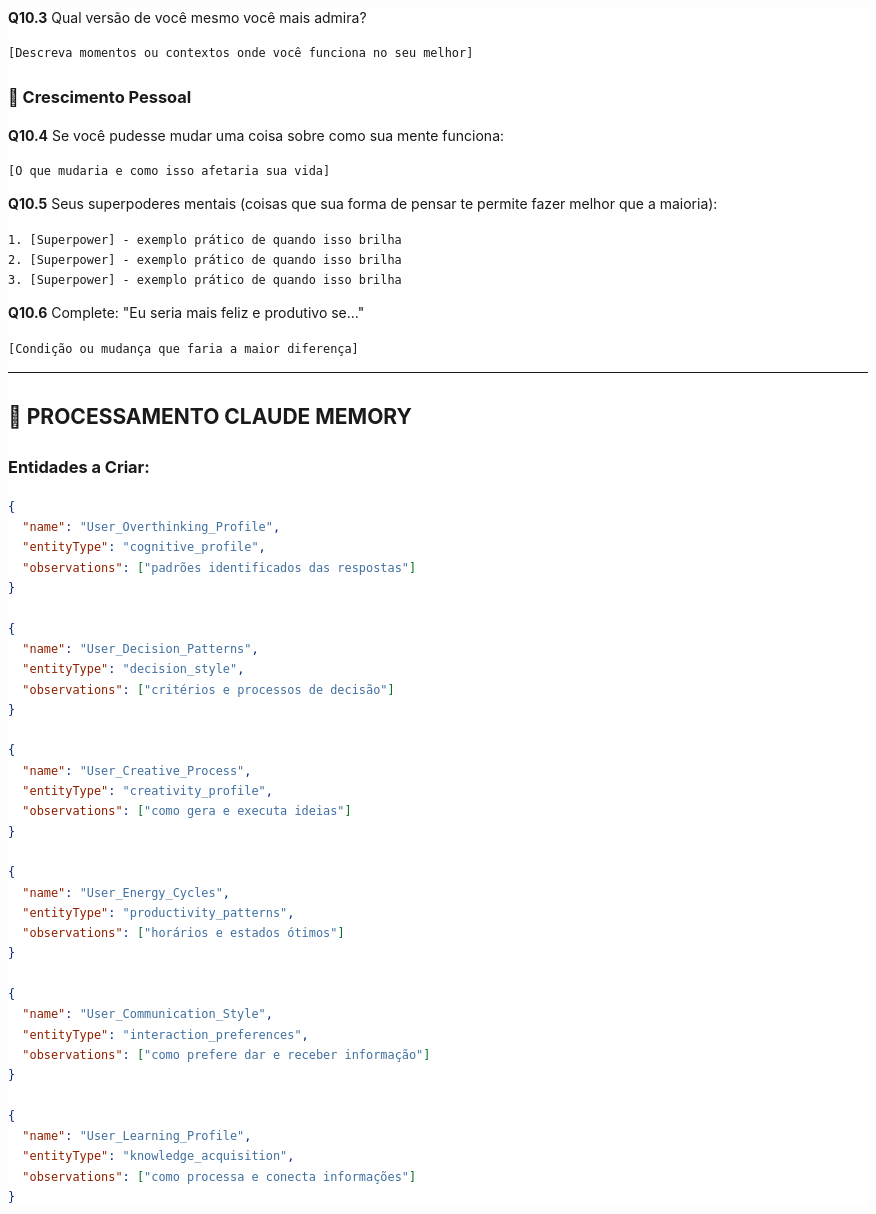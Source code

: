 **Q10.3** Qual versão de você mesmo você mais admira?
```
[Descreva momentos ou contextos onde você funciona no seu melhor]
```

### **🌱 Crescimento Pessoal**

**Q10.4** Se você pudesse mudar uma coisa sobre como sua mente funciona:
```
[O que mudaria e como isso afetaria sua vida]
```

**Q10.5** Seus superpoderes mentais (coisas que sua forma de pensar te permite fazer melhor que a maioria):
```
1. [Superpower] - exemplo prático de quando isso brilha
2. [Superpower] - exemplo prático de quando isso brilha  
3. [Superpower] - exemplo prático de quando isso brilha
```

**Q10.6** Complete: "Eu seria mais feliz e produtivo se..."
```
[Condição ou mudança que faria a maior diferença]
```

---

## 🎯 **PROCESSAMENTO CLAUDE MEMORY**

### **Entidades a Criar:**
```json
{
  "name": "User_Overthinking_Profile",
  "entityType": "cognitive_profile",
  "observations": ["padrões identificados das respostas"]
}

{
  "name": "User_Decision_Patterns", 
  "entityType": "decision_style",
  "observations": ["critérios e processos de decisão"]
}

{
  "name": "User_Creative_Process",
  "entityType": "creativity_profile", 
  "observations": ["como gera e executa ideias"]
}

{
  "name": "User_Energy_Cycles",
  "entityType": "productivity_patterns",
  "observations": ["horários e estados ótimos"]
}

{
  "name": "User_Communication_Style",
  "entityType": "interaction_preferences",
  "observations": ["como prefere dar e receber informação"]
}

{
  "name": "User_Learning_Profile",
  "entityType": "knowledge_acquisition",
  "observations": ["como processa e conecta informações"]
}
```